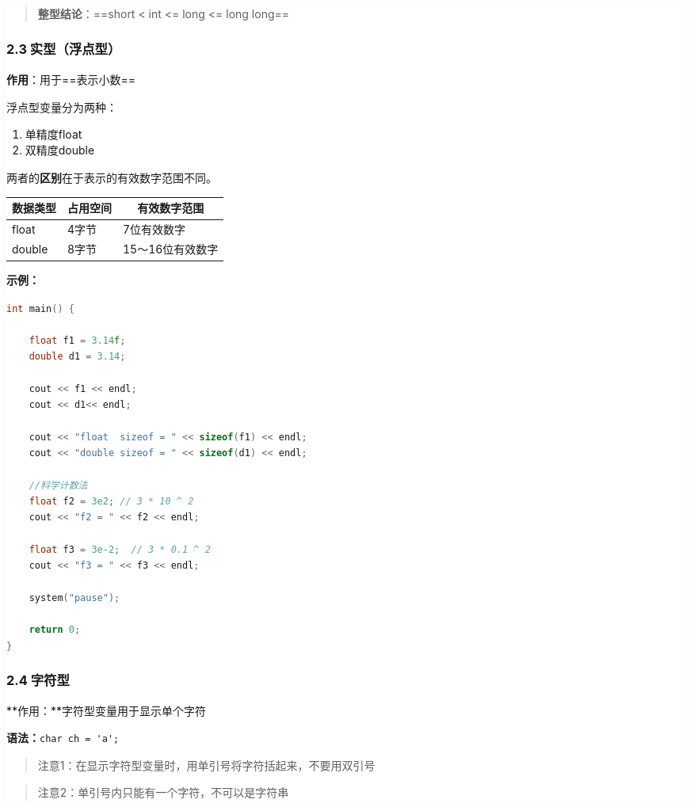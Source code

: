 > **整型结论**：==short < int <= long <= long long==

### 2.3 实型（浮点型）

**作用**：用于==表示小数==

浮点型变量分为两种：

1. 单精度float 
2. 双精度double

两者的**区别**在于表示的有效数字范围不同。

| **数据类型** | **占用空间** | **有效数字范围** |
| -------- | -------- | ---------- |
| float    | 4字节      | 7位有效数字     |
| double   | 8字节      | 15～16位有效数字 |

**示例：**

```C++
int main() {

    float f1 = 3.14f;
    double d1 = 3.14;

    cout << f1 << endl;
    cout << d1<< endl;

    cout << "float  sizeof = " << sizeof(f1) << endl;
    cout << "double sizeof = " << sizeof(d1) << endl;

    //科学计数法
    float f2 = 3e2; // 3 * 10 ^ 2 
    cout << "f2 = " << f2 << endl;

    float f3 = 3e-2;  // 3 * 0.1 ^ 2
    cout << "f3 = " << f3 << endl;

    system("pause");

    return 0;
}
```

### 2.4 字符型

**作用：**字符型变量用于显示单个字符

**语法：**`char ch = 'a';`

> 注意1：在显示字符型变量时，用单引号将字符括起来，不要用双引号

> 注意2：单引号内只能有一个字符，不可以是字符串
